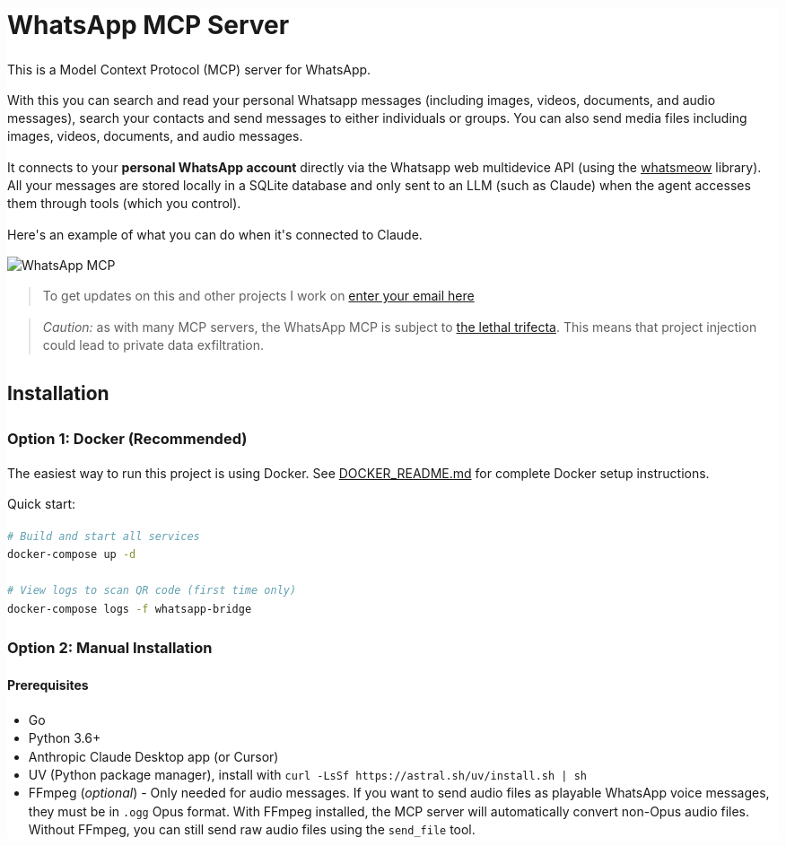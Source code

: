# WhatsApp MCP Server

This is a Model Context Protocol (MCP) server for WhatsApp.

With this you can search and read your personal Whatsapp messages (including images, videos, documents, and audio messages), search your contacts and send messages to either individuals or groups. You can also send media files including images, videos, documents, and audio messages.

It connects to your **personal WhatsApp account** directly via the Whatsapp web multidevice API (using the [whatsmeow](https://github.com/tulir/whatsmeow) library). All your messages are stored locally in a SQLite database and only sent to an LLM (such as Claude) when the agent accesses them through tools (which you control).

Here's an example of what you can do when it's connected to Claude.

![WhatsApp MCP](./example-use.png)

> To get updates on this and other projects I work on [enter your email here](https://docs.google.com/forms/d/1rTF9wMBTN0vPfzWuQa2BjfGKdKIpTbyeKxhPMcEzgyI/preview)

> *Caution:* as with many MCP servers, the WhatsApp MCP is subject to [the lethal trifecta](https://simonwillison.net/2025/Jun/16/the-lethal-trifecta/). This means that project injection could lead to private data exfiltration.

## Installation

### Option 1: Docker (Recommended)

The easiest way to run this project is using Docker. See [DOCKER_README.md](./DOCKER_README.md) for complete Docker setup instructions.

Quick start:
```bash
# Build and start all services
docker-compose up -d

# View logs to scan QR code (first time only)
docker-compose logs -f whatsapp-bridge
```

### Option 2: Manual Installation

#### Prerequisites

- Go
- Python 3.6+
- Anthropic Claude Desktop app (or Cursor)
- UV (Python package manager), install with `curl -LsSf https://astral.sh/uv/install.sh | sh`
- FFmpeg (_optional_) - Only needed for audio messages. If you want to send audio files as playable WhatsApp voice messages, they must be in `.ogg` Opus format. With FFmpeg installed, the MCP server will automatically convert non-Opus audio files. Without FFmpeg, you can still send raw audio files using the `send_file` tool.
